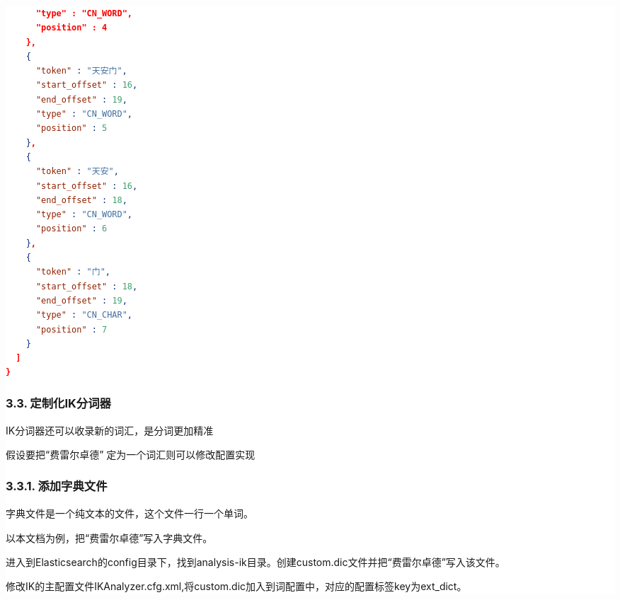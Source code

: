 ```json
      "type" : "CN_WORD",
      "position" : 4
    },
    {
      "token" : "天安门",
      "start_offset" : 16,
      "end_offset" : 19,
      "type" : "CN_WORD",
      "position" : 5
    },
    {
      "token" : "天安",
      "start_offset" : 16,
      "end_offset" : 18,
      "type" : "CN_WORD",
      "position" : 6
    },
    {
      "token" : "门",
      "start_offset" : 18,
      "end_offset" : 19,
      "type" : "CN_CHAR",
      "position" : 7
    }
  ]
}

```

### 3.3. 定制化IK分词器

IK分词器还可以收录新的词汇，是分词更加精准

假设要把“费雷尔卓德” 定为一个词汇则可以修改配置实现


### 3.3.1. 添加字典文件

字典文件是一个纯文本的文件，这个文件一行一个单词。

以本文档为例，把“费雷尔卓德”写入字典文件。

进入到Elasticsearch的config目录下，找到analysis-ik目录。创建custom.dic文件并把“费雷尔卓德”写入该文件。

修改IK的主配置文件IKAnalyzer.cfg.xml,将custom.dic加入到词配置中，对应的配置标签key为ext_dict。

